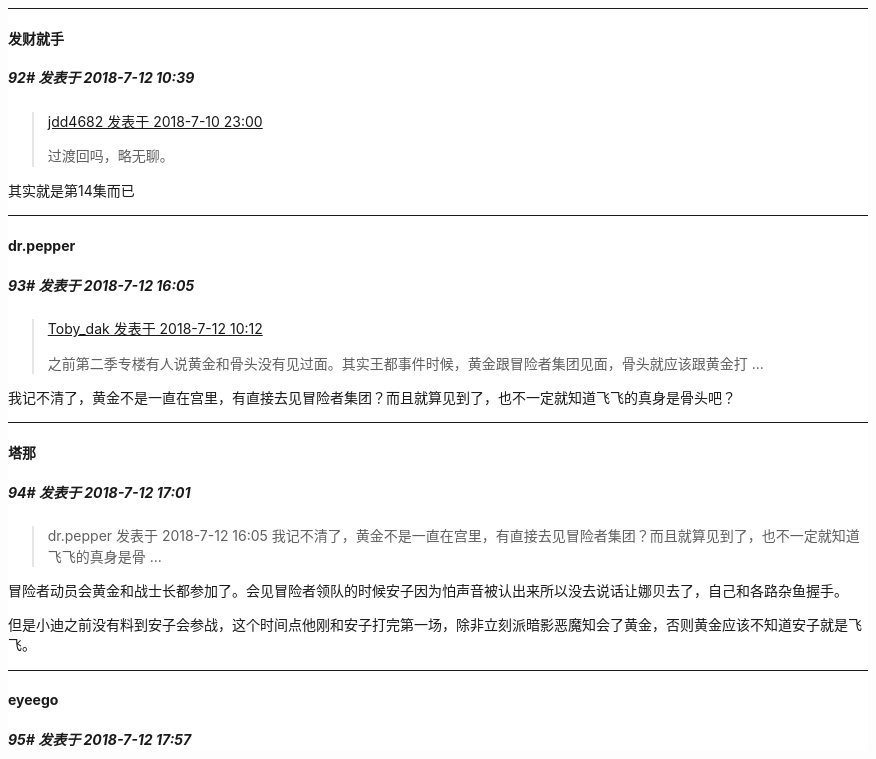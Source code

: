 





*****

####  发财就手  
##### 92#       发表于 2018-7-12 10:39



<blockquote><a href="httphttps://bbs.saraba1st.com/2b/forum.php?mod=redirect&amp;goto=findpost&amp;pid=40290234&amp;ptid=1722896" target="_blank">jdd4682 发表于 2018-7-10 23:00</a>

过渡回吗，略无聊。</blockquote>
其实就是第14集而已







*****

####  dr.pepper  
##### 93#       发表于 2018-7-12 16:05



<blockquote><a href="httphttps://bbs.saraba1st.com/2b/forum.php?mod=redirect&amp;goto=findpost&amp;pid=40307046&amp;ptid=1722896" target="_blank">Toby_dak 发表于 2018-7-12 10:12</a>

之前第二季专楼有人说黄金和骨头没有见过面。其实王都事件时候，黄金跟冒险者集团见面，骨头就应该跟黄金打 ...</blockquote>
我记不清了，黄金不是一直在宫里，有直接去见冒险者集团？而且就算见到了，也不一定就知道飞飞的真身是骨头吧？







*****

####  塔那  
##### 94#       发表于 2018-7-12 17:01



<blockquote>dr.pepper 发表于 2018-7-12 16:05
我记不清了，黄金不是一直在宫里，有直接去见冒险者集团？而且就算见到了，也不一定就知道飞飞的真身是骨 ...</blockquote>
冒险者动员会黄金和战士长都参加了。会见冒险者领队的时候安子因为怕声音被认出来所以没去说话让娜贝去了，自己和各路杂鱼握手。

但是小迪之前没有料到安子会参战，这个时间点他刚和安子打完第一场，除非立刻派暗影恶魔知会了黄金，否则黄金应该不知道安子就是飞飞。







*****

####  eyeego  
##### 95#       发表于 2018-7-12 17:57
